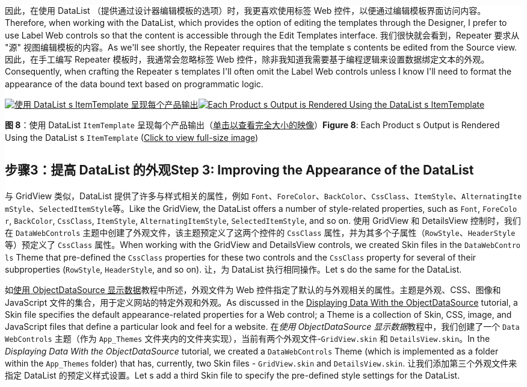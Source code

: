 <span data-ttu-id="427ba-170">因此，在使用 DataList （提供通过设计器编辑模板的选项）时，我更喜欢使用标签 Web 控件，以便通过编辑模板界面访问内容。</span><span class="sxs-lookup"><span data-stu-id="427ba-170">Therefore, when working with the DataList, which provides the option of editing the templates through the Designer, I prefer to use Label Web controls so that the content is accessible through the Edit Templates interface.</span></span> <span data-ttu-id="427ba-171">我们很快就会看到，Repeater 要求从 "源" 视图编辑模板的内容。</span><span class="sxs-lookup"><span data-stu-id="427ba-171">As we'll see shortly, the Repeater requires that the template s contents be edited from the Source view.</span></span> <span data-ttu-id="427ba-172">因此，在手工编写 Repeater 模板时，我通常会忽略标签 Web 控件，除非我知道我需要基于编程逻辑来设置数据绑定文本的外观。</span><span class="sxs-lookup"><span data-stu-id="427ba-172">Consequently, when crafting the Repeater s templates I'll often omit the Label Web controls unless I know I'll need to format the appearance of the data bound text based on programmatic logic.</span></span>

<span data-ttu-id="427ba-173">[![使用 DataList s ItemTemplate 呈现每个产品输出](displaying-data-with-the-datalist-and-repeater-controls-vb/_static/image19.png)](displaying-data-with-the-datalist-and-repeater-controls-vb/_static/image18.png)</span><span class="sxs-lookup"><span data-stu-id="427ba-173">[![Each Product s Output is Rendered Using the DataList s ItemTemplate](displaying-data-with-the-datalist-and-repeater-controls-vb/_static/image19.png)](displaying-data-with-the-datalist-and-repeater-controls-vb/_static/image18.png)</span></span>

<span data-ttu-id="427ba-174">**图 8**：使用 DataList `ItemTemplate` 呈现每个产品输出（[单击以查看完全大小的映像](displaying-data-with-the-datalist-and-repeater-controls-vb/_static/image20.png)）</span><span class="sxs-lookup"><span data-stu-id="427ba-174">**Figure 8**: Each Product s Output is Rendered Using the DataList s `ItemTemplate` ([Click to view full-size image](displaying-data-with-the-datalist-and-repeater-controls-vb/_static/image20.png))</span></span>

## <a name="step-3-improving-the-appearance-of-the-datalist"></a><span data-ttu-id="427ba-175">步骤3：提高 DataList 的外观</span><span class="sxs-lookup"><span data-stu-id="427ba-175">Step 3: Improving the Appearance of the DataList</span></span>

<span data-ttu-id="427ba-176">与 GridView 类似，DataList 提供了许多与样式相关的属性，例如 `Font`、`ForeColor`、`BackColor`、`CssClass`、`ItemStyle`、`AlternatingItemStyle`、`SelectedItemStyle`等。</span><span class="sxs-lookup"><span data-stu-id="427ba-176">Like the GridView, the DataList offers a number of style-related properties, such as `Font`, `ForeColor`, `BackColor`, `CssClass`, `ItemStyle`, `AlternatingItemStyle`, `SelectedItemStyle`, and so on.</span></span> <span data-ttu-id="427ba-177">使用 GridView 和 DetailsView 控制时，我们在 `DataWebControls` 主题中创建了外观文件，该主题预定义了这两个控件的 `CssClass` 属性，并为其多个子属性（`RowStyle`、`HeaderStyle`等）预定义了 `CssClass` 属性。</span><span class="sxs-lookup"><span data-stu-id="427ba-177">When working with the GridView and DetailsView controls, we created Skin files in the `DataWebControls` Theme that pre-defined the `CssClass` properties for these two controls and the `CssClass` property for several of their subproperties (`RowStyle`, `HeaderStyle`, and so on).</span></span> <span data-ttu-id="427ba-178">让，为 DataList 执行相同操作。</span><span class="sxs-lookup"><span data-stu-id="427ba-178">Let s do the same for the DataList.</span></span>

<span data-ttu-id="427ba-179">如[使用 ObjectDataSource 显示数据](../basic-reporting/displaying-data-with-the-objectdatasource-vb.md)教程中所述，外观文件为 Web 控件指定了默认的与外观相关的属性。主题是外观、CSS、图像和 JavaScript 文件的集合，用于定义网站的特定外观和外观。</span><span class="sxs-lookup"><span data-stu-id="427ba-179">As discussed in the [Displaying Data With the ObjectDataSource](../basic-reporting/displaying-data-with-the-objectdatasource-vb.md) tutorial, a Skin file specifies the default appearance-related properties for a Web control; a Theme is a collection of Skin, CSS, image, and JavaScript files that define a particular look and feel for a website.</span></span> <span data-ttu-id="427ba-180">在*使用 ObjectDataSource 显示数据*教程中，我们创建了一个 `DataWebControls` 主题（作为 `App_Themes` 文件夹内的文件夹实现），当前有两个外观文件-`GridView.skin` 和 `DetailsView.skin`。</span><span class="sxs-lookup"><span data-stu-id="427ba-180">In the *Displaying Data With the ObjectDataSource* tutorial, we created a `DataWebControls` Theme (which is implemented as a folder within the `App_Themes` folder) that has, currently, two Skin files - `GridView.skin` and `DetailsView.skin`.</span></span> <span data-ttu-id="427ba-181">让我们添加第三个外观文件来指定 DataList 的预定义样式设置。</span><span class="sxs-lookup"><span data-stu-id="427ba-181">Let s add a third Skin file to specify the pre-defined style settings for the DataList.</span></span>
